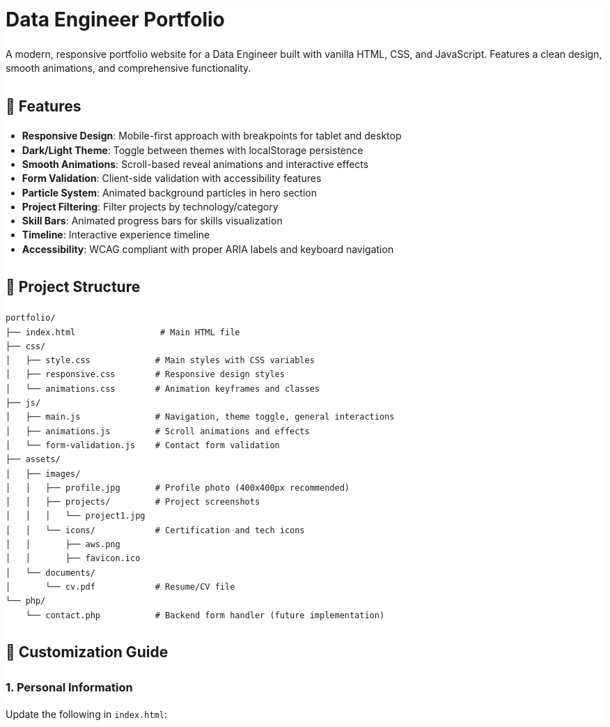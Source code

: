 # Data Engineer Portfolio

A modern, responsive portfolio website for a Data Engineer built with vanilla HTML, CSS, and JavaScript. Features a clean design, smooth animations, and comprehensive functionality.

## 🚀 Features

- **Responsive Design**: Mobile-first approach with breakpoints for tablet and desktop
- **Dark/Light Theme**: Toggle between themes with localStorage persistence
- **Smooth Animations**: Scroll-based reveal animations and interactive effects
- **Form Validation**: Client-side validation with accessibility features
- **Particle System**: Animated background particles in hero section
- **Project Filtering**: Filter projects by technology/category
- **Skill Bars**: Animated progress bars for skills visualization
- **Timeline**: Interactive experience timeline
- **Accessibility**: WCAG compliant with proper ARIA labels and keyboard navigation

## 📁 Project Structure

```
portfolio/
├── index.html                 # Main HTML file
├── css/
│   ├── style.css             # Main styles with CSS variables
│   ├── responsive.css        # Responsive design styles
│   └── animations.css        # Animation keyframes and classes
├── js/
│   ├── main.js               # Navigation, theme toggle, general interactions
│   ├── animations.js         # Scroll animations and effects
│   └── form-validation.js    # Contact form validation
├── assets/
│   ├── images/
│   │   ├── profile.jpg       # Profile photo (400x400px recommended)
│   │   ├── projects/         # Project screenshots
│   │   │   └── project1.jpg
│   │   └── icons/            # Certification and tech icons
│   │       ├── aws.png
│   │       ├── favicon.ico
│   └── documents/
│       └── cv.pdf            # Resume/CV file
└── php/
    └── contact.php           # Backend form handler (future implementation)
```

## 🎨 Customization Guide

### 1. Personal Information

Update the following in `index.html`:
